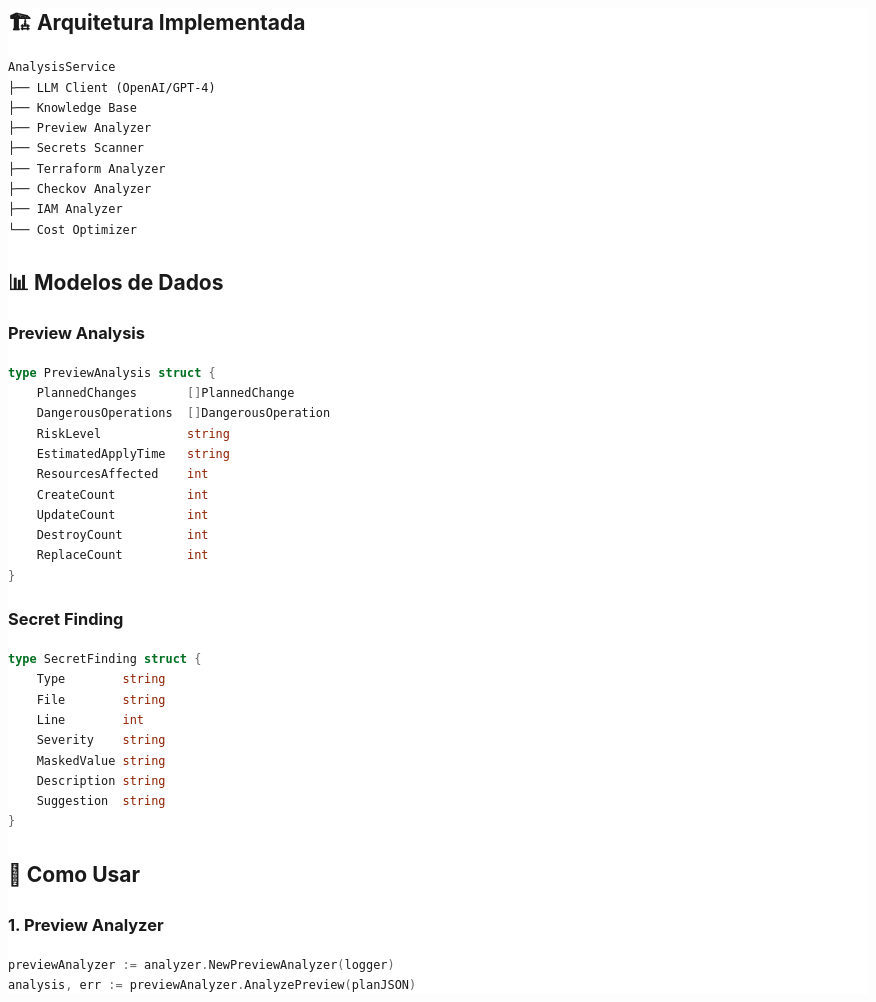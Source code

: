 ## 🏗️ Arquitetura Implementada

```
AnalysisService
├── LLM Client (OpenAI/GPT-4)
├── Knowledge Base
├── Preview Analyzer
├── Secrets Scanner
├── Terraform Analyzer
├── Checkov Analyzer
├── IAM Analyzer
└── Cost Optimizer
```

## 📊 Modelos de Dados

### Preview Analysis
```go
type PreviewAnalysis struct {
    PlannedChanges       []PlannedChange
    DangerousOperations  []DangerousOperation
    RiskLevel            string
    EstimatedApplyTime   string
    ResourcesAffected    int
    CreateCount          int
    UpdateCount          int
    DestroyCount         int
    ReplaceCount         int
}
```

### Secret Finding
```go
type SecretFinding struct {
    Type        string
    File        string
    Line        int
    Severity    string
    MaskedValue string
    Description string
    Suggestion  string
}
```

## 🚀 Como Usar

### 1. Preview Analyzer
```go
previewAnalyzer := analyzer.NewPreviewAnalyzer(logger)
analysis, err := previewAnalyzer.AnalyzePreview(planJSON)
```
